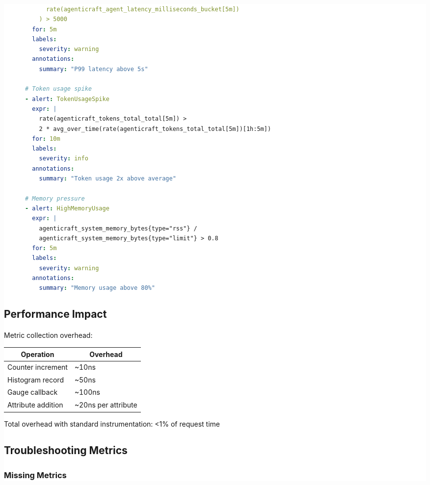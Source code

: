 ```yaml
            rate(agenticraft_agent_latency_milliseconds_bucket[5m])
          ) > 5000
        for: 5m
        labels:
          severity: warning
        annotations:
          summary: "P99 latency above 5s"
          
      # Token usage spike
      - alert: TokenUsageSpike
        expr: |
          rate(agenticraft_tokens_total_total[5m]) >
          2 * avg_over_time(rate(agenticraft_tokens_total_total[5m])[1h:5m])
        for: 10m
        labels:
          severity: info
        annotations:
          summary: "Token usage 2x above average"
          
      # Memory pressure
      - alert: HighMemoryUsage
        expr: |
          agenticraft_system_memory_bytes{type="rss"} /
          agenticraft_system_memory_bytes{type="limit"} > 0.8
        for: 5m
        labels:
          severity: warning
        annotations:
          summary: "Memory usage above 80%"
```

## Performance Impact

Metric collection overhead:

| Operation | Overhead |
|-----------|----------|
| Counter increment | ~10ns |
| Histogram record | ~50ns |
| Gauge callback | ~100ns |
| Attribute addition | ~20ns per attribute |

Total overhead with standard instrumentation: <1% of request time

## Troubleshooting Metrics

### Missing Metrics
